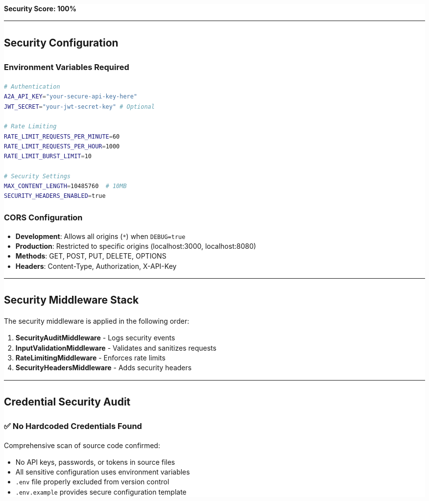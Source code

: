 **Security Score: 100%**

---

## Security Configuration

### Environment Variables Required

```bash
# Authentication
A2A_API_KEY="your-secure-api-key-here"
JWT_SECRET="your-jwt-secret-key" # Optional

# Rate Limiting
RATE_LIMIT_REQUESTS_PER_MINUTE=60
RATE_LIMIT_REQUESTS_PER_HOUR=1000
RATE_LIMIT_BURST_LIMIT=10

# Security Settings
MAX_CONTENT_LENGTH=10485760  # 10MB
SECURITY_HEADERS_ENABLED=true
```

### CORS Configuration

- **Development**: Allows all origins (`*`) when `DEBUG=true`
- **Production**: Restricted to specific origins (localhost:3000, localhost:8080)
- **Methods**: GET, POST, PUT, DELETE, OPTIONS
- **Headers**: Content-Type, Authorization, X-API-Key

---

## Security Middleware Stack

The security middleware is applied in the following order:

1. **SecurityAuditMiddleware** - Logs security events
2. **InputValidationMiddleware** - Validates and sanitizes requests
3. **RateLimitingMiddleware** - Enforces rate limits
4. **SecurityHeadersMiddleware** - Adds security headers

---

## Credential Security Audit

### ✅ No Hardcoded Credentials Found

Comprehensive scan of source code confirmed:
- No API keys, passwords, or tokens in source files
- All sensitive configuration uses environment variables
- `.env` file properly excluded from version control
- `.env.example` provides secure configuration template
